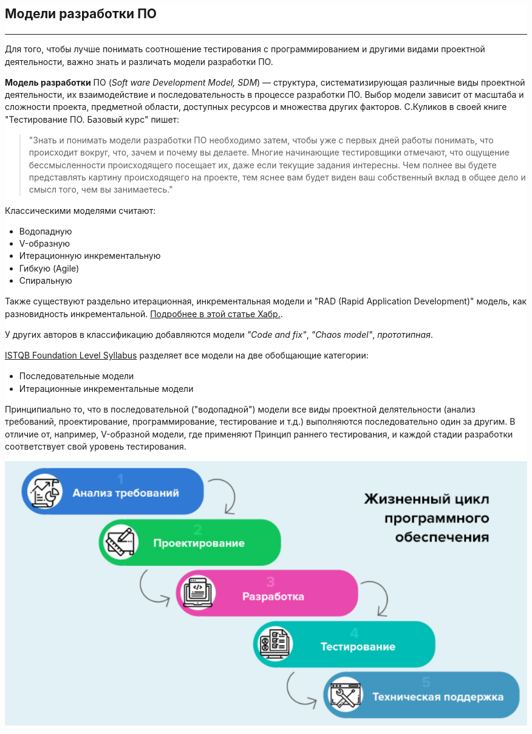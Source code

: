 ## Модели разработки ПО ##
---

Для того, чтобы лучше понимать соотношение тестирования с программированием и другими видами проектной деятельности, важно знать и различать модели разработки ПО. 

**Модель разработки** ПО (_Soft ware Development Model, SDM_) — структура, систематизирующая различные виды проектной деятельности, их взаимодействие и последовательность в процессе разработки ПО. Выбор  модели зависит от масштаба
и сложности проекта, предметной области, доступных ресурсов и множества других
факторов.
С.Куликов в своей книге "Тестирование ПО. Базовый курс" пишет:
> "Знать и понимать модели разработки ПО необходимо затем, чтобы уже с первых дней работы понимать, что происходит вокруг, что, зачем и почему вы делаете. Многие начинающие тестировщики отмечают, что ощущение бессмысленности происходящего посещает их, даже если
текущие задания интересны. Чем полнее вы будете представлять картину происходящего на
проекте, тем яснее вам будет виден ваш собственный вклад в общее дело и смысл того, чем вы
занимаетесь."

Классическими моделями считают:
+ Водопадную
+ V-образную
+ Итерационную инкрементальную
+ Гибкую (Agile)
+ Спиральную

Также существуют раздельно итерационная, инкрементальная модели и "RAD (Rapid Application Development)" модель, как разновидность инкрементальной. [Подробнее в этой статье Хабр.](https://habr.com/ru/company/edison/blog/269789/).

У других авторов в классификацию добавляются модели _"Code and fix"_,  _"Chaos model"_, _прототипная_.  

[ISTQB Foundation Level Syllabus](https://www.istqb.org/downloads/send/2-foundation-level-documents/281-istqb-ctfl-syllabus-2018-v3-1.html) разделяет все модели на две обобщающие категории:
+ Последовательные модели
+ Итерационные инкрементальные модели

Принципиально то, что в последовательной ("водопадной") модели все виды проектной делятельности (анализ требований, проектирование, программирование, тестирование и т.д.) выполняются последовательно один за другим. В отличие от, например, V-образной модели, где применяют Принцип раннего тестирования, и каждой стадии разработки соответствует свой уровень тестирования. 

![Waterfall](./Waterfall_model.png)